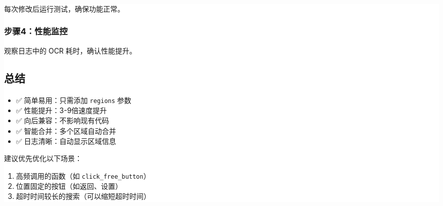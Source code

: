 每次修改后运行测试，确保功能正常。

### 步骤4：性能监控

观察日志中的 OCR 耗时，确认性能提升。

## 总结

- ✅ 简单易用：只需添加 `regions` 参数
- ✅ 性能提升：3-9倍速度提升
- ✅ 向后兼容：不影响现有代码
- ✅ 智能合并：多个区域自动合并
- ✅ 日志清晰：自动显示区域信息

建议优先优化以下场景：
1. 高频调用的函数（如 `click_free_button`）
2. 位置固定的按钮（如返回、设置）
3. 超时时间较长的搜索（可以缩短超时时间）

